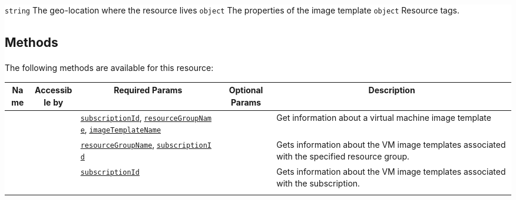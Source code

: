 <tr>
    <td><CopyableCode code="location" /></td>
    <td><code>string</code></td>
    <td>The geo-location where the resource lives</td>
</tr>
<tr>
    <td><CopyableCode code="properties" /></td>
    <td><code>object</code></td>
    <td>The properties of the image template</td>
</tr>
<tr>
    <td><CopyableCode code="tags" /></td>
    <td><code>object</code></td>
    <td>Resource tags.</td>
</tr>
</tbody>
</table>
</TabItem>
</Tabs>

## Methods

The following methods are available for this resource:

<table>
<thead>
    <tr>
    <th>Name</th>
    <th>Accessible by</th>
    <th>Required Params</th>
    <th>Optional Params</th>
    <th>Description</th>
    </tr>
</thead>
<tbody>
<tr>
    <td><a href="#get"><CopyableCode code="get" /></a></td>
    <td><CopyableCode code="select" /></td>
    <td><a href="#parameter-subscriptionId"><code>subscriptionId</code></a>, <a href="#parameter-resourceGroupName"><code>resourceGroupName</code></a>, <a href="#parameter-imageTemplateName"><code>imageTemplateName</code></a></td>
    <td></td>
    <td>Get information about a virtual machine image template</td>
</tr>
<tr>
    <td><a href="#list_by_resource_group"><CopyableCode code="list_by_resource_group" /></a></td>
    <td><CopyableCode code="select" /></td>
    <td><a href="#parameter-resourceGroupName"><code>resourceGroupName</code></a>, <a href="#parameter-subscriptionId"><code>subscriptionId</code></a></td>
    <td></td>
    <td>Gets information about the VM image templates associated with the specified resource group.</td>
</tr>
<tr>
    <td><a href="#list"><CopyableCode code="list" /></a></td>
    <td><CopyableCode code="select" /></td>
    <td><a href="#parameter-subscriptionId"><code>subscriptionId</code></a></td>
    <td></td>
    <td>Gets information about the VM image templates associated with the subscription.</td>
</tr>
<tr>
    <td><a href="#create_or_update"><CopyableCode code="create_or_update" /></a></td>
    <td><CopyableCode code="insert" /></td>